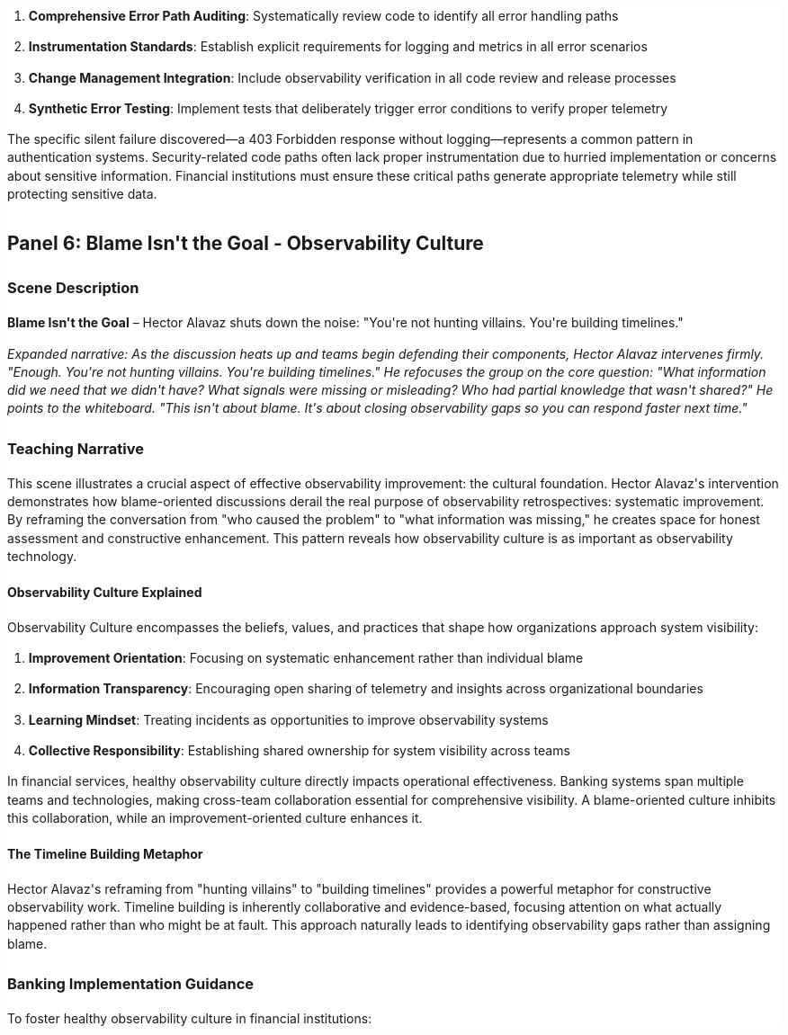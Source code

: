 1. **Comprehensive Error Path Auditing**: Systematically review code to identify all error handling paths

2. **Instrumentation Standards**: Establish explicit requirements for logging and metrics in all error scenarios

3. **Change Management Integration**: Include observability verification in all code review and release processes

4. **Synthetic Error Testing**: Implement tests that deliberately trigger error conditions to verify proper telemetry

The specific silent failure discovered—a 403 Forbidden response without logging—represents a common pattern in authentication systems. Security-related code paths often lack proper instrumentation due to hurried implementation or concerns about sensitive information. Financial institutions must ensure these critical paths generate appropriate telemetry while still protecting sensitive data.
## Panel 6: Blame Isn't the Goal - Observability Culture
### Scene Description
**Blame Isn't the Goal** – Hector Alavaz shuts down the noise: "You're not hunting villains. You're building timelines."

*Expanded narrative: As the discussion heats up and teams begin defending their components, Hector Alavaz intervenes firmly. "Enough. You're not hunting villains. You're building timelines." He refocuses the group on the core question: "What information did we need that we didn't have? What signals were missing or misleading? Who had partial knowledge that wasn't shared?" He points to the whiteboard. "This isn't about blame. It's about closing observability gaps so you can respond faster next time."*
### Teaching Narrative
This scene illustrates a crucial aspect of effective observability improvement: the cultural foundation. Hector Alavaz's intervention demonstrates how blame-oriented discussions derail the real purpose of observability retrospectives: systematic improvement. By reframing the conversation from "who caused the problem" to "what information was missing," he creates space for honest assessment and constructive enhancement. This pattern reveals how observability culture is as important as observability technology.
#### Observability Culture Explained
Observability Culture encompasses the beliefs, values, and practices that shape how organizations approach system visibility:

1. **Improvement Orientation**: Focusing on systematic enhancement rather than individual blame

2. **Information Transparency**: Encouraging open sharing of telemetry and insights across organizational boundaries

3. **Learning Mindset**: Treating incidents as opportunities to improve observability systems

4. **Collective Responsibility**: Establishing shared ownership for system visibility across teams

In financial services, healthy observability culture directly impacts operational effectiveness. Banking systems span multiple teams and technologies, making cross-team collaboration essential for comprehensive visibility. A blame-oriented culture inhibits this collaboration, while an improvement-oriented culture enhances it.
#### The Timeline Building Metaphor
Hector Alavaz's reframing from "hunting villains" to "building timelines" provides a powerful metaphor for constructive observability work. Timeline building is inherently collaborative and evidence-based, focusing attention on what actually happened rather than who might be at fault. This approach naturally leads to identifying observability gaps rather than assigning blame.
### Banking Implementation Guidance
To foster healthy observability culture in financial institutions:
